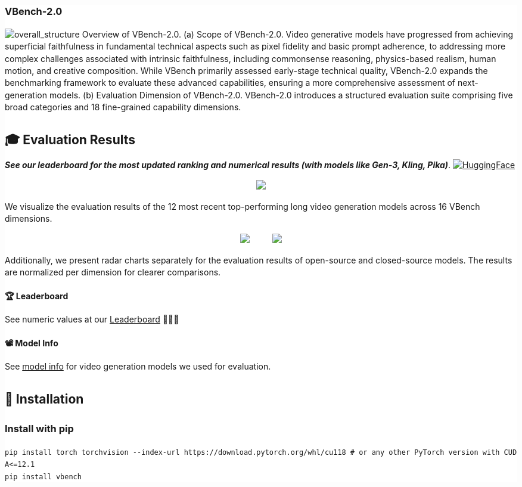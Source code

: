 ### VBench-2.0
![overall_structure](./VBench-2.0/asset/fig_paper_teaser.jpg)
Overview of VBench-2.0. (a) Scope of VBench-2.0. Video generative models have progressed from achieving superficial faithfulness in fundamental technical aspects such as pixel fidelity and basic prompt adherence, to addressing more complex challenges associated with intrinsic faithfulness, including commonsense reasoning, physics-based realism, human motion, and creative composition. While VBench primarily assessed early-stage technical quality, VBench-2.0 expands the benchmarking framework to evaluate these advanced capabilities, ensuring a more comprehensive assessment of next-generation models. (b) Evaluation Dimension of VBench-2.0. VBench-2.0 introduces a structured evaluation suite comprising five broad categories and 18 fine-grained capability dimensions.

<a name="evaluation_results"></a>
## :mortar_board: Evaluation Results

***See our leaderboard for the most updated ranking and numerical results (with models like Gen-3, Kling, Pika)***. [![HuggingFace](https://img.shields.io/badge/%F0%9F%A4%97%20Hugging%20Face-Leaderboard-blue)](https://huggingface.co/spaces/Vchitect/VBench_Leaderboard)

<p align="center">
  <img src="./asset/all-dim.jpg" width="65%"/>
</p>
We visualize the evaluation results of the 12 most recent top-performing long video generation models across 16 VBench dimensions.

<p align="center">
  <img src="./asset/radar-open-new.jpg" width="48%" style="margin-right: 4%;" />
  <img src="./asset/radar-close-new.jpg" width="48%" />
</p>

Additionally, we present radar charts separately for the evaluation results of open-source and closed-source models. The results are normalized per dimension for clearer comparisons.

#### :trophy: Leaderboard

See numeric values at our [Leaderboard](https://huggingface.co/spaces/Vchitect/VBench_Leaderboard) :1st_place_medal::2nd_place_medal::3rd_place_medal:



#### :film_projector: Model Info
See [model info](https://github.com/Vchitect/VBench/tree/master/sampled_videos#what-are-the-details-of-the-video-generation-models) for video generation models we used for evaluation.



<a name="installation"></a>
## :hammer: Installation
### Install with pip 
```
pip install torch torchvision --index-url https://download.pytorch.org/whl/cu118 # or any other PyTorch version with CUDA<=12.1
pip install vbench
```
